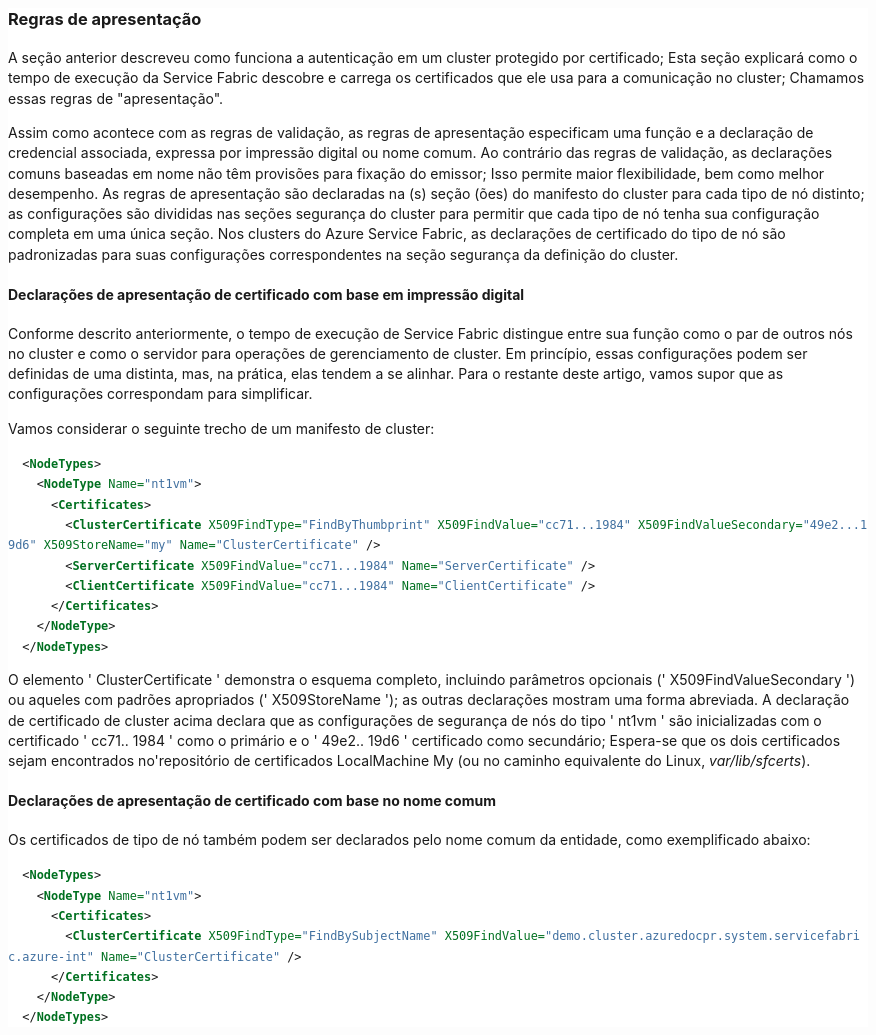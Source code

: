 ### <a name="presentation-rules"></a>Regras de apresentação
A seção anterior descreveu como funciona a autenticação em um cluster protegido por certificado; Esta seção explicará como o tempo de execução da Service Fabric descobre e carrega os certificados que ele usa para a comunicação no cluster; Chamamos essas regras de "apresentação".

Assim como acontece com as regras de validação, as regras de apresentação especificam uma função e a declaração de credencial associada, expressa por impressão digital ou nome comum. Ao contrário das regras de validação, as declarações comuns baseadas em nome não têm provisões para fixação do emissor; Isso permite maior flexibilidade, bem como melhor desempenho. As regras de apresentação são declaradas na (s) seção (ões) do manifesto do cluster para cada tipo de nó distinto; as configurações são divididas nas seções segurança do cluster para permitir que cada tipo de nó tenha sua configuração completa em uma única seção. Nos clusters do Azure Service Fabric, as declarações de certificado do tipo de nó são padronizadas para suas configurações correspondentes na seção segurança da definição do cluster.

#### <a name="thumbprint-based-certificate-presentation-declarations"></a>Declarações de apresentação de certificado com base em impressão digital
Conforme descrito anteriormente, o tempo de execução de Service Fabric distingue entre sua função como o par de outros nós no cluster e como o servidor para operações de gerenciamento de cluster. Em princípio, essas configurações podem ser definidas de uma distinta, mas, na prática, elas tendem a se alinhar. Para o restante deste artigo, vamos supor que as configurações correspondam para simplificar.

Vamos considerar o seguinte trecho de um manifesto de cluster:
```xml
  <NodeTypes>
    <NodeType Name="nt1vm">
      <Certificates>
        <ClusterCertificate X509FindType="FindByThumbprint" X509FindValue="cc71...1984" X509FindValueSecondary="49e2...19d6" X509StoreName="my" Name="ClusterCertificate" />
        <ServerCertificate X509FindValue="cc71...1984" Name="ServerCertificate" />
        <ClientCertificate X509FindValue="cc71...1984" Name="ClientCertificate" />
      </Certificates>
    </NodeType>
  </NodeTypes>
```
O elemento ' ClusterCertificate ' demonstra o esquema completo, incluindo parâmetros opcionais (' X509FindValueSecondary ') ou aqueles com padrões apropriados (' X509StoreName '); as outras declarações mostram uma forma abreviada. A declaração de certificado de cluster acima declara que as configurações de segurança de nós do tipo ' nt1vm ' são inicializadas com o certificado ' cc71.. 1984 ' como o primário e o ' 49e2.. 19d6 ' certificado como secundário; Espera-se que os dois certificados sejam encontrados no\'repositório de certificados LocalMachine My (ou no caminho equivalente do Linux, *var/lib/sfcerts*).

#### <a name="common-name-based-certificate-presentation-declarations"></a>Declarações de apresentação de certificado com base no nome comum
Os certificados de tipo de nó também podem ser declarados pelo nome comum da entidade, como exemplificado abaixo:

```xml
  <NodeTypes>
    <NodeType Name="nt1vm">
      <Certificates>
        <ClusterCertificate X509FindType="FindBySubjectName" X509FindValue="demo.cluster.azuredocpr.system.servicefabric.azure-int" Name="ClusterCertificate" />
      </Certificates>
    </NodeType>
  </NodeTypes>
```
